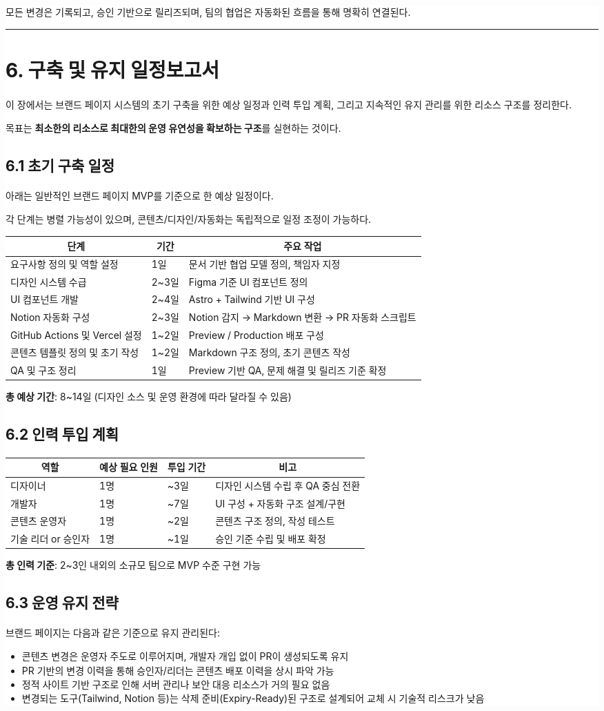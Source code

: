 모든 변경은 기록되고, 승인 기반으로 릴리즈되며, 팀의 협업은 자동화된 흐름을 통해 명확히 연결된다.

---

# 6. 구축 및 유지 일정보고서

이 장에서는 브랜드 페이지 시스템의 초기 구축을 위한 예상 일정과 인력 투입 계획, 그리고 지속적인 유지 관리를 위한 리소스 구조를 정리한다.

목표는 **최소한의 리소스로 최대한의 운영 유연성을 확보하는 구조**를 실현하는 것이다.

## 6.1 초기 구축 일정

아래는 일반적인 브랜드 페이지 MVP를 기준으로 한 예상 일정이다.

각 단계는 병렬 가능성이 있으며, 콘텐츠/디자인/자동화는 독립적으로 일정 조정이 가능하다.

| 단계                            | 기간  | 주요 작업                                        |
| ------------------------------- | ----- | ------------------------------------------------ |
| 요구사항 정의 및 역할 설정      | 1일   | 문서 기반 협업 모델 정의, 책임자 지정            |
| 디자인 시스템 수급              | 2~3일 | Figma 기준 UI 컴포넌트 정의                      |
| UI 컴포넌트 개발                | 2~4일 | Astro + Tailwind 기반 UI 구성                    |
| Notion 자동화 구성              | 2~3일 | Notion 감지 → Markdown 변환 → PR 자동화 스크립트 |
| GitHub Actions 및 Vercel 설정   | 1~2일 | Preview / Production 배포 구성                   |
| 콘텐츠 템플릿 정의 및 초기 작성 | 1~2일 | Markdown 구조 정의, 초기 콘텐츠 작성             |
| QA 및 구조 정리                 | 1일   | Preview 기반 QA, 문제 해결 및 릴리즈 기준 확정   |

**총 예상 기간**: 8~14일 (디자인 소스 및 운영 환경에 따라 달라질 수 있음)

## 6.2 인력 투입 계획

| 역할                | 예상 필요 인원 | 투입 기간 | 비고                               |
| ------------------- | -------------- | --------- | ---------------------------------- |
| 디자이너            | 1명            | ~3일      | 디자인 시스템 수립 후 QA 중심 전환 |
| 개발자              | 1명            | ~7일      | UI 구성 + 자동화 구조 설계/구현    |
| 콘텐츠 운영자       | 1명            | ~2일      | 콘텐츠 구조 정의, 작성 테스트      |
| 기술 리더 or 승인자 | 1명            | ~1일      | 승인 기준 수립 및 배포 확정        |

**총 인력 기준**: 2~3인 내외의 소규모 팀으로 MVP 수준 구현 가능

## 6.3 운영 유지 전략

브랜드 페이지는 다음과 같은 기준으로 유지 관리된다:

- 콘텐츠 변경은 운영자 주도로 이루어지며, 개발자 개입 없이 PR이 생성되도록 유지
- PR 기반의 변경 이력을 통해 승인자/리더는 콘텐츠 배포 이력을 상시 파악 가능
- 정적 사이트 기반 구조로 인해 서버 관리나 보안 대응 리소스가 거의 필요 없음
- 변경되는 도구(Tailwind, Notion 등)는 삭제 준비(Expiry-Ready)된 구조로 설계되어 교체 시 기술적 리스크가 낮음
